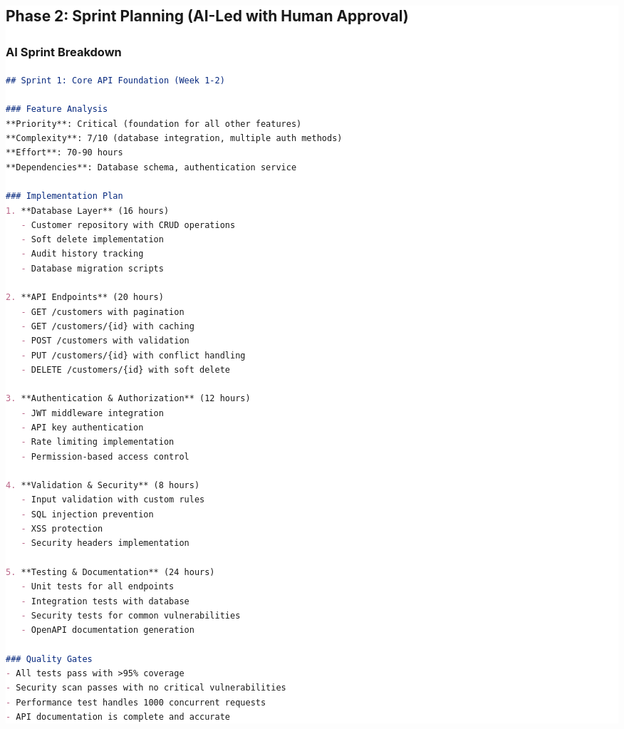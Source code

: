 ## Phase 2: Sprint Planning (AI-Led with Human Approval)

### AI Sprint Breakdown
```markdown
## Sprint 1: Core API Foundation (Week 1-2)

### Feature Analysis
**Priority**: Critical (foundation for all other features)
**Complexity**: 7/10 (database integration, multiple auth methods)
**Effort**: 70-90 hours
**Dependencies**: Database schema, authentication service

### Implementation Plan
1. **Database Layer** (16 hours)
   - Customer repository with CRUD operations
   - Soft delete implementation
   - Audit history tracking
   - Database migration scripts

2. **API Endpoints** (20 hours)
   - GET /customers with pagination
   - GET /customers/{id} with caching
   - POST /customers with validation
   - PUT /customers/{id} with conflict handling
   - DELETE /customers/{id} with soft delete

3. **Authentication & Authorization** (12 hours)
   - JWT middleware integration
   - API key authentication
   - Rate limiting implementation
   - Permission-based access control

4. **Validation & Security** (8 hours)
   - Input validation with custom rules
   - SQL injection prevention
   - XSS protection
   - Security headers implementation

5. **Testing & Documentation** (24 hours)
   - Unit tests for all endpoints
   - Integration tests with database
   - Security tests for common vulnerabilities
   - OpenAPI documentation generation

### Quality Gates
- All tests pass with >95% coverage
- Security scan passes with no critical vulnerabilities
- Performance test handles 1000 concurrent requests
- API documentation is complete and accurate
```
